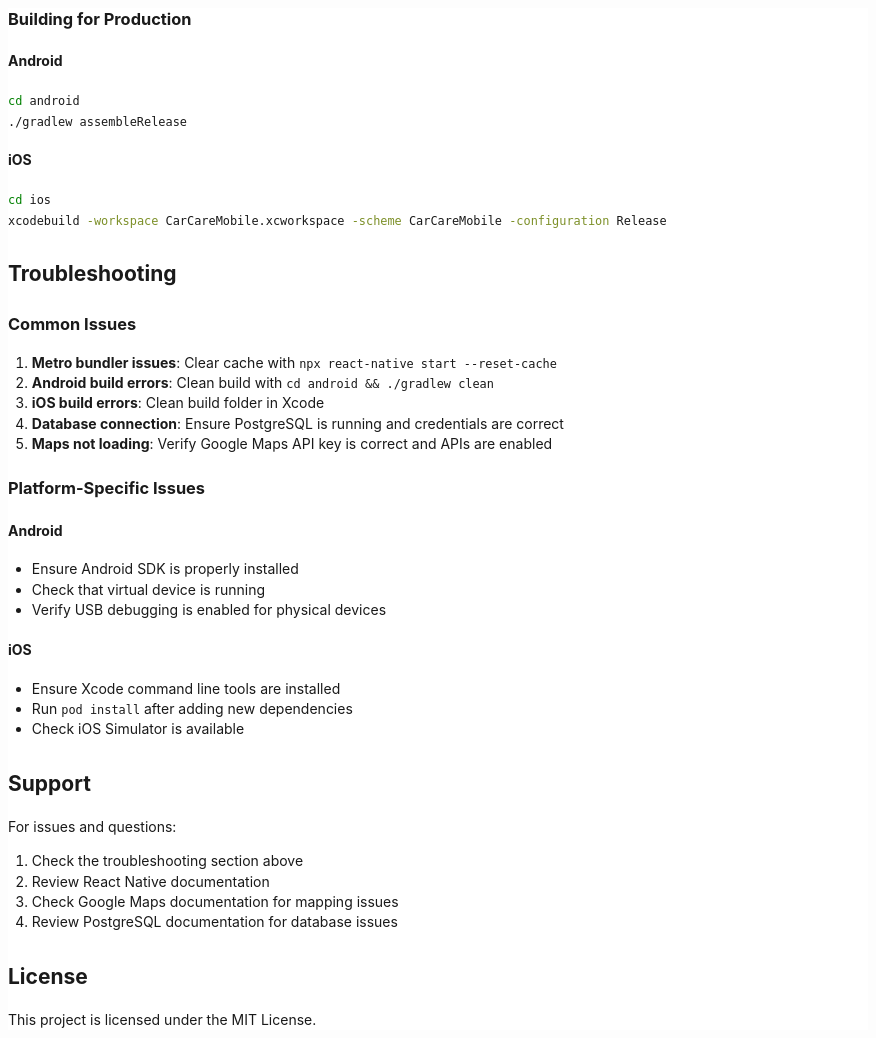 ### Building for Production

#### Android
```bash
cd android
./gradlew assembleRelease
```

#### iOS
```bash
cd ios
xcodebuild -workspace CarCareMobile.xcworkspace -scheme CarCareMobile -configuration Release
```

## Troubleshooting

### Common Issues
1. **Metro bundler issues**: Clear cache with `npx react-native start --reset-cache`
2. **Android build errors**: Clean build with `cd android && ./gradlew clean`
3. **iOS build errors**: Clean build folder in Xcode
4. **Database connection**: Ensure PostgreSQL is running and credentials are correct
5. **Maps not loading**: Verify Google Maps API key is correct and APIs are enabled

### Platform-Specific Issues

#### Android
- Ensure Android SDK is properly installed
- Check that virtual device is running
- Verify USB debugging is enabled for physical devices

#### iOS
- Ensure Xcode command line tools are installed
- Run `pod install` after adding new dependencies
- Check iOS Simulator is available

## Support

For issues and questions:
1. Check the troubleshooting section above
2. Review React Native documentation
3. Check Google Maps documentation for mapping issues
4. Review PostgreSQL documentation for database issues

## License

This project is licensed under the MIT License.